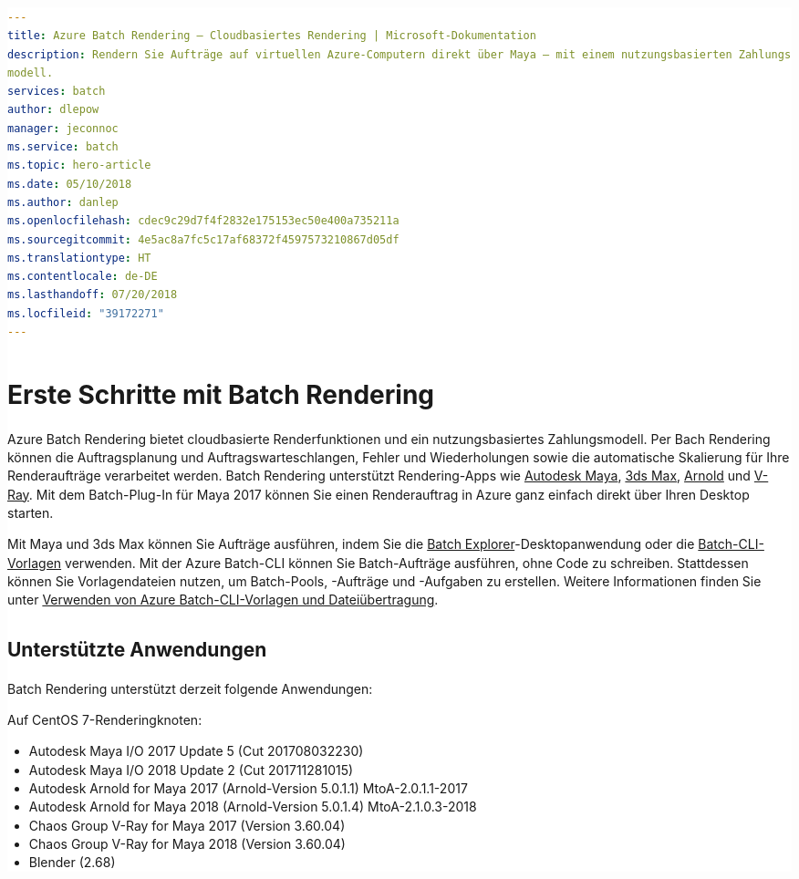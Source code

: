 ```yaml
---
title: Azure Batch Rendering – Cloudbasiertes Rendering | Microsoft-Dokumentation
description: Rendern Sie Aufträge auf virtuellen Azure-Computern direkt über Maya – mit einem nutzungsbasierten Zahlungsmodell.
services: batch
author: dlepow
manager: jeconnoc
ms.service: batch
ms.topic: hero-article
ms.date: 05/10/2018
ms.author: danlep
ms.openlocfilehash: cdec9c29d7f4f2832e175153ec50e400a735211a
ms.sourcegitcommit: 4e5ac8a7fc5c17af68372f4597573210867d05df
ms.translationtype: HT
ms.contentlocale: de-DE
ms.lasthandoff: 07/20/2018
ms.locfileid: "39172271"
---
```

# <a name="get-started-with-batch-rendering"></a>Erste Schritte mit Batch Rendering 

Azure Batch Rendering bietet cloudbasierte Renderfunktionen und ein nutzungsbasiertes Zahlungsmodell. Per Bach Rendering können die Auftragsplanung und Auftragswarteschlangen, Fehler und Wiederholungen sowie die automatische Skalierung für Ihre Renderaufträge verarbeitet werden. Batch Rendering unterstützt Rendering-Apps wie [Autodesk Maya](https://www.autodesk.com/products/maya/overview), [3ds Max](https://www.autodesk.com/products/3ds-max/overview), [Arnold](https://www.autodesk.com/products/arnold/overview) und [V-Ray](https://www.chaosgroup.com/vray/maya). Mit dem Batch-Plug-In für Maya 2017 können Sie einen Renderauftrag in Azure ganz einfach direkt über Ihren Desktop starten.

Mit Maya und 3ds Max können Sie Aufträge ausführen, indem Sie die [Batch Explorer](https://github.com/Azure/BatchExplorer)-Desktopanwendung oder die [Batch-CLI-Vorlagen](batch-cli-templates.md) verwenden. Mit der Azure Batch-CLI können Sie Batch-Aufträge ausführen, ohne Code zu schreiben. Stattdessen können Sie Vorlagendateien nutzen, um Batch-Pools, -Aufträge und -Aufgaben zu erstellen. Weitere Informationen finden Sie unter [Verwenden von Azure Batch-CLI-Vorlagen und Dateiübertragung](batch-cli-templates.md).


## <a name="supported-applications"></a>Unterstützte Anwendungen

Batch Rendering unterstützt derzeit folgende Anwendungen:

Auf CentOS 7-Renderingknoten:
- Autodesk Maya I/O 2017 Update 5 (Cut 201708032230)
- Autodesk Maya I/O 2018 Update 2 (Cut 201711281015)
- Autodesk Arnold for Maya 2017 (Arnold-Version 5.0.1.1) MtoA-2.0.1.1-2017
- Autodesk Arnold for Maya 2018 (Arnold-Version 5.0.1.4) MtoA-2.1.0.3-2018
- Chaos Group V-Ray for Maya 2017 (Version 3.60.04) 
- Chaos Group V-Ray for Maya 2018 (Version 3.60.04) 
- Blender (2.68)
